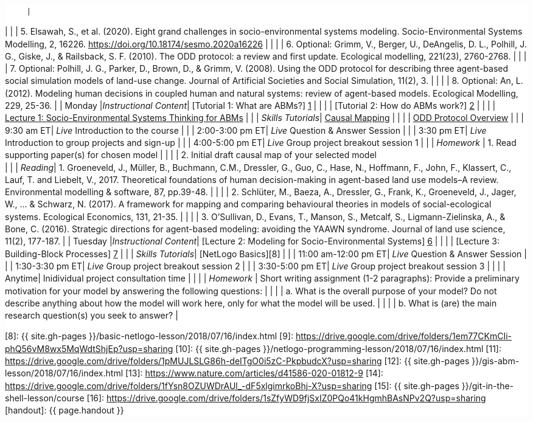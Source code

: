          |
|           |            | 5. Elsawah, S., et al. (2020). Eight grand challenges in socio-environmental systems modeling. Socio-Environmental Systems Modelling, 2, 16226. https://doi.org/10.18174/sesmo.2020a16226
         |
|           |            | 6. Optional: Grimm, V., Berger, U., DeAngelis, D. L., Polhill, J. G., Giske, J., & Railsback, S. F. (2010). The ODD protocol: a review and first update. Ecological modelling, 221(23), 2760-2768.
		 | 
|           |            | 7. Optional: Polhill, J. G., Parker, D., Brown, D., & Grimm, V. (2008). Using the ODD protocol for describing three agent-based social simulation models of land-use change. Journal of Artificial Societies and Social Simulation, 11(2), 3.
         |
|           |            | 8. Optional: An, L. (2012). Modeling human decisions in coupled human and natural systems: review of agent-based models. Ecological Modelling, 229, 25-36.
         |
| Monday    |*Instructional Content*| [Tutorial 1: What are ABMs?] [1]                                                                      |
|           |        				| [Tutorial 2: How do ABMs work?] [2]                                                                   |
|           |       				| [Lecture 1: Socio-Environmental Systems Thinking for ABMs][3]                                         |
|           |	  *Skills Tutorials*| [Causal Mapping][4]																					|
|			|						| [ODD Protocol Overview][5]                                                                            |
|           |      		  9:30 am ET| *Live* Introduction to the course                                                                     |
|           |      	 2:00-3:00 pm ET| *Live* Question & Answer Session					                                                    |
|           |      		  3:30 pm ET| *Live* Introduction to group projects and sign-up                                                     |
|           | 		 4:00-5:00 pm ET| *Live* Group project breakout session 1                                                               |
|           | *Homework* | 1. Read supporting paper(s) for chosen model         															|
|           |            | 2. Initial draft causal map of your selected model													   
        |
|           |   *Reading*| 1. Groeneveld, J., Müller, B., Buchmann, C.M., Dressler, G., Guo, C., Hase, N., Hoffmann, F., John, F., Klassert, C., Lauf, T. and Liebelt, V., 2017. Theoretical foundations of human decision-making in agent-based land use models–A review. Environmental modelling & software, 87, pp.39-48.
         |
|           |            | 2. Schlüter, M., Baeza, A., Dressler, G., Frank, K., Groeneveld, J., Jager, W., ... & Schwarz, N. (2017). A framework for mapping and comparing behavioural theories in models of social-ecological systems. Ecological Economics, 131, 21-35.
         |
|           |            | 3. O’Sullivan, D., Evans, T., Manson, S., Metcalf, S., Ligmann-Zielinska, A., & Bone, C. (2016). Strategic directions for agent-based modeling: avoiding the YAAWN syndrome. Journal of land use science, 11(2), 177-187.
         |
| Tuesday   |*Instructional Content*| [Lecture 2: Modeling for Socio-Environmental Systems] [6]                                             |
|           |        				| [Lecture 3: Building-Block Processes] [7]                                                             |
|           |	  *Skills Tutorials*| [NetLogo Basics][8]																					|
|           |   11:00 am-12:00 pm ET| *Live* Question & Answer Session					                                                    |
|           |      	 1:30-3:30 pm ET| *Live* Group project breakout session 2                                                               |
|           |      	 3:30-5:00 pm ET| *Live* Group project breakout session 3			                                                    |                                                                                                                                                                                                                                               |
|           |      	         Anytime| Inidividual project consultation time				                                                    |                                                                                                                                                                                                                                               |
|           | *Homework* | Short writing assignment (1-2 paragraphs): Provide a preliminary motivation for your model by answering the following questions:                                                                                                                              |
|           |            | a. What is the overall purpose of your model? Do not describe anything about how the model will work here, only for what the model will be used.                                                                                                              |
|           |            | b. What is (are) the main research question(s) you seek to answer?                                                                                                                                                                                            |

[//]: # " Edit the values in the parameter block above to be appropriate for your bootcamp. "
[//]: # " Please use three-letter month names for the 'humandate' field. "
[//]: # " This block displays the instructors' names if they are available. "
[//]: # " Modify this block to reflect the target audience for your bootcamp. "
[//]: # " In particular, if it is only open to people from a particular institution, "
[//]: # " or if specialized prerequisite knowledge is required, please mention that. "
[//]: # " This block displays the address and links to a map showing directions. "
[//]: # " Modify the block below if there are any special requirements. "
[//]: # " The following block automatically inserts a contact email address if one has been specified for the page. "
[//]: # " If one hasn't, this block inserts the generic contact address for Software Carpentry. "
[//]: # " Edit this block to show the syllabus and schedule for your bootcamp. "
[//]: # " Add .disable-links to classes to disable links"
[//]: # " Hyperlinks "
[1]: https://drive.google.com/drive/folders/1D8tRvy9gBIyRpmC8NElqa7SNeYeZjXa4?usp=sharing
[2]: https://drive.google.com/drive/folders/1-ww6exHgFX7q78C2u1dcNMx31WeUMr4m?usp=sharing
[3]: https://drive.google.com/drive/folders/13aLmEtQk-QnymTqhC_A1c8vJBg2qZwji?usp=sharing
[4]: https://www.youtube.com/watch?v=UgZTXf5PDis
[5]: https://drive.google.com/drive/folders/1O5OK82AItQfdNlMBvVWO2JSfKAf86puT?usp=sharing
[6]: https://drive.google.com/drive/folders/1sfDBdWPKfmS1dtAxv5TnB2pZrDV3T1z0?usp=sharing
[7]: https://drive.google.com/drive/folders/1gS1HN2j_UNJO6W03SGcqeVa8PEEtopG9?usp=sharing
[8]: {{ site.gh-pages }}/basic-netlogo-lesson/2018/07/16/index.html
[9]: https://drive.google.com/drive/folders/1em77CKmCIi-phQ56vM8wx5MqWdtShjEp?usp=sharing
[10]: {{ site.gh-pages }}/netlogo-programming-lesson/2018/07/16/index.html
[11]: https://drive.google.com/drive/folders/1pMUJLSLG86h-deITgO0i5zC-PkpbudcX?usp=sharing
[12]: {{ site.gh-pages }}/gis-abm-lesson/2018/07/16/index.html
[13]: https://www.nature.com/articles/d41586-020-01812-9
[14]: https://drive.google.com/drive/folders/1fYsn8OZUWDrAUl_-dF5xlgimrkoBhj-X?usp=sharing
[15]: {{ site.gh-pages }}/git-in-the-shell-lesson/course
[16]: https://drive.google.com/drive/folders/1sZfyWD9fjSxIZ0PQo41kHgmhBAsNPv2Q?usp=sharing
[handout]: {{ page.handout }}
